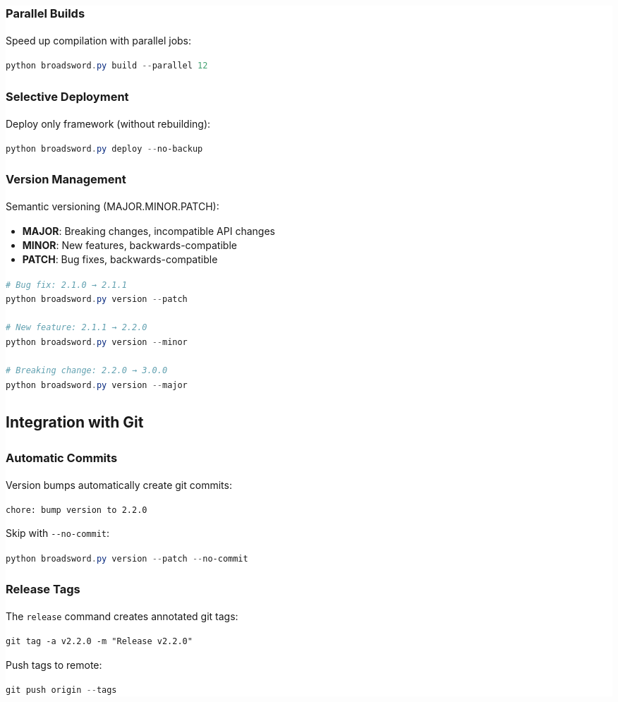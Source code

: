 ### Parallel Builds

Speed up compilation with parallel jobs:
```powershell
python broadsword.py build --parallel 12
```

### Selective Deployment

Deploy only framework (without rebuilding):
```powershell
python broadsword.py deploy --no-backup
```

### Version Management

Semantic versioning (MAJOR.MINOR.PATCH):
- **MAJOR**: Breaking changes, incompatible API changes
- **MINOR**: New features, backwards-compatible
- **PATCH**: Bug fixes, backwards-compatible

```powershell
# Bug fix: 2.1.0 → 2.1.1
python broadsword.py version --patch

# New feature: 2.1.1 → 2.2.0
python broadsword.py version --minor

# Breaking change: 2.2.0 → 3.0.0
python broadsword.py version --major
```

## Integration with Git

### Automatic Commits

Version bumps automatically create git commits:
```
chore: bump version to 2.2.0
```

Skip with `--no-commit`:
```powershell
python broadsword.py version --patch --no-commit
```

### Release Tags

The `release` command creates annotated git tags:
```
git tag -a v2.2.0 -m "Release v2.2.0"
```

Push tags to remote:
```powershell
git push origin --tags
```
